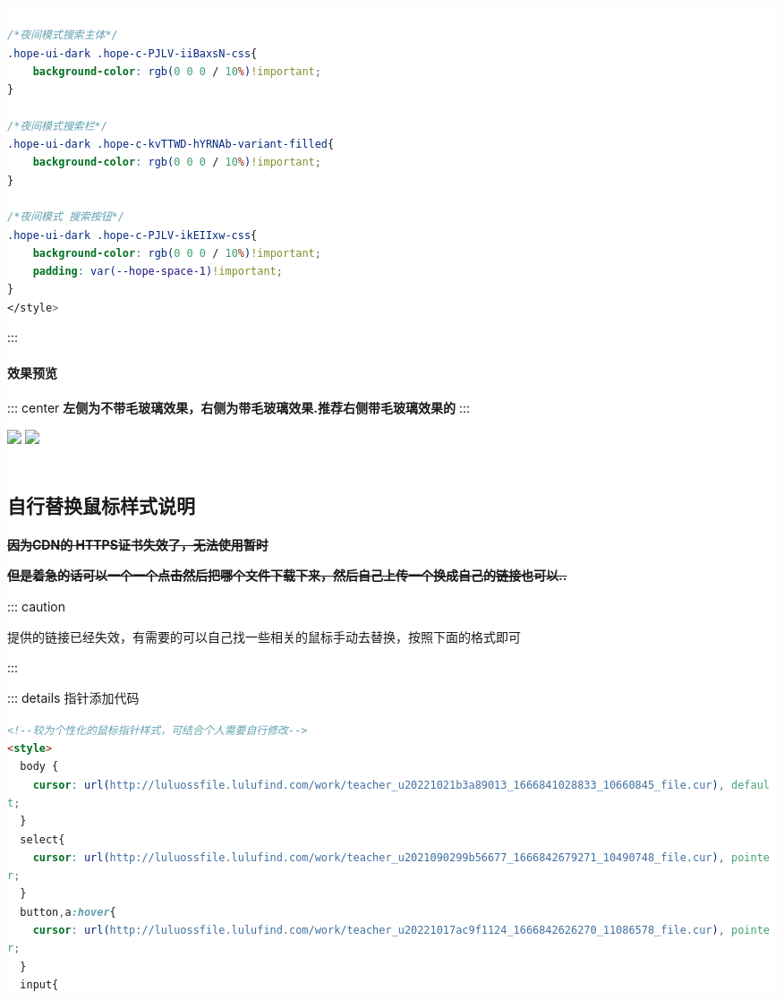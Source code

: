 ```css

/*夜间模式搜索主体*/
.hope-ui-dark .hope-c-PJLV-iiBaxsN-css{
    background-color: rgb(0 0 0 / 10%)!important;
}

/*夜间模式搜索栏*/
.hope-ui-dark .hope-c-kvTTWD-hYRNAb-variant-filled{
    background-color: rgb(0 0 0 / 10%)!important;
}

/*夜间模式 搜索按钮*/
.hope-ui-dark .hope-c-PJLV-ikEIIxw-css{
    background-color: rgb(0 0 0 / 10%)!important;
    padding: var(--hope-space-1)!important;
}
</style>
```

:::

#### **<i class="fa-solid fa-bell fa-shake" style="color: #63E6BE;"></i> 效果预览**

::: center
**左侧为不带毛玻璃效果，右侧为带毛玻璃效果.推荐右侧带毛玻璃效果的**
:::

<div class="image-preview2">
  <img src="/img/head/baitian.png" />
  <img src="/img/head/heiye.png" />
</div>

<br/>

## **自行替换鼠标样式说明**

~~**因为CDN的 HTTPS证书失效了，无法使用暂时**~~

~~**但是着急的话可以一个一个点击然后把哪个文件下载下来，然后自己上传一个换成自己的链接也可以..**~~

::: caution

提供的链接已经失效，有需要的可以自己找一些相关的鼠标手动去替换，按照下面的格式即可

:::

::: details 指针添加代码

```html
<!--较为个性化的鼠标指针样式，可结合个人需要自行修改-->
<style>
  body {
    cursor: url(http://luluossfile.lulufind.com/work/teacher_u20221021b3a89013_1666841028833_10660845_file.cur), default;
  }
  select{
    cursor: url(http://luluossfile.lulufind.com/work/teacher_u2021090299b56677_1666842679271_10490748_file.cur), pointer;
  }
  button,a:hover{
    cursor: url(http://luluossfile.lulufind.com/work/teacher_u20221017ac9f1124_1666842626270_11086578_file.cur), pointer;
  }
  input{
```